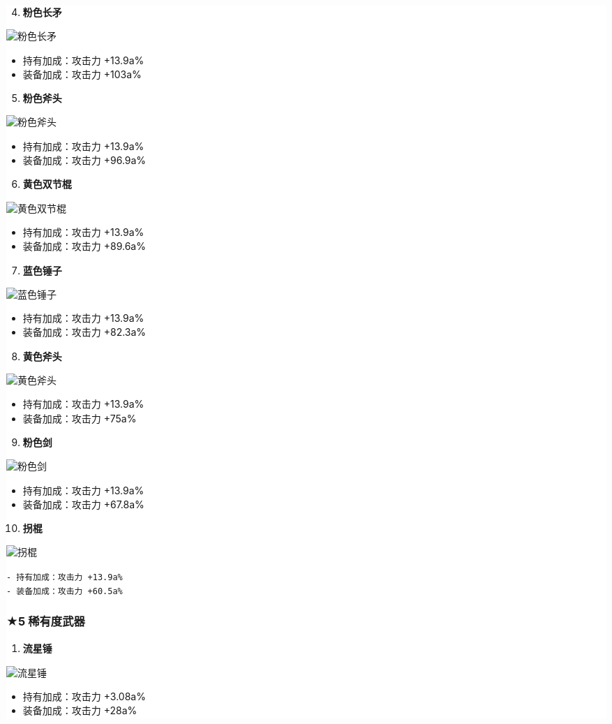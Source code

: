 4. **粉色长矛**

![粉色长矛](/img/blog/pink-spear.jpeg)

   - 持有加成：攻击力 +13.9a%
   - 装备加成：攻击力 +103a%

5. **粉色斧头**

![粉色斧头](/img/blog/pink-axe.jpeg)

   - 持有加成：攻击力 +13.9a%
   - 装备加成：攻击力 +96.9a%

6. **黄色双节棍**

![黄色双节棍](/img/blog/yellow-nunchucks.jpeg)

   - 持有加成：攻击力 +13.9a%
   - 装备加成：攻击力 +89.6a%

7. **蓝色锤子**

![蓝色锤子](/img/blog/blue-hammer.jpeg)

   - 持有加成：攻击力 +13.9a%
   - 装备加成：攻击力 +82.3a%

8. **黄色斧头**

![黄色斧头](/img/blog/yellow-axe.jpeg)

   - 持有加成：攻击力 +13.9a%
   - 装备加成：攻击力 +75a%

9. **粉色剑**

![粉色剑](/img/blog/pink-sword.jpeg)

   - 持有加成：攻击力 +13.9a%
   - 装备加成：攻击力 +67.8a%

10. **拐棍**

![拐棍](/img/blog/walking-stick.jpeg)

    - 持有加成：攻击力 +13.9a%
    - 装备加成：攻击力 +60.5a%

### ★5 稀有度武器

1. **流星锤**

![流星锤](/img/blog/meteor-hammer.jpeg)

   - 持有加成：攻击力 +3.08a%
   - 装备加成：攻击力 +28a%
